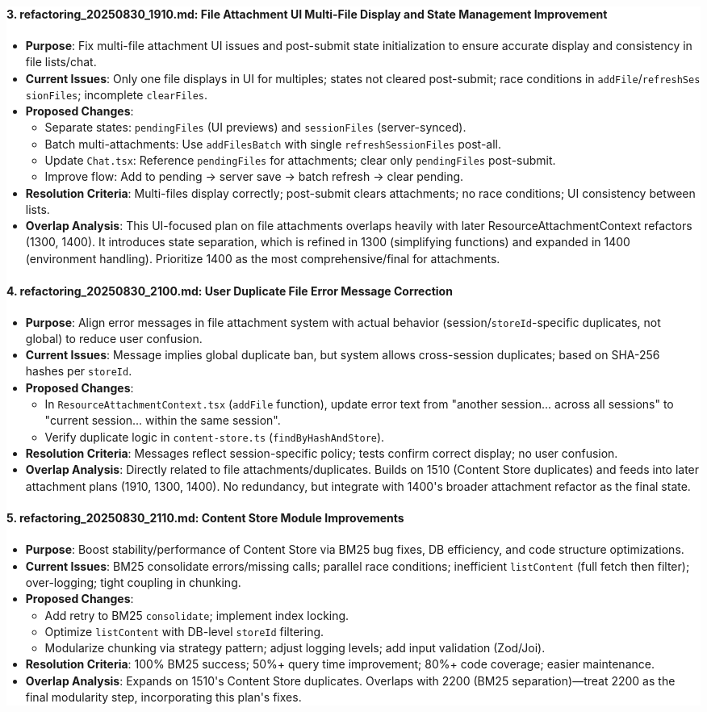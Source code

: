 #### 3. refactoring_20250830_1910.md: File Attachment UI Multi-File Display and State Management Improvement

- **Purpose**: Fix multi-file attachment UI issues and post-submit state initialization to ensure accurate display and consistency in file lists/chat.
- **Current Issues**: Only one file displays in UI for multiples; states not cleared post-submit; race conditions in `addFile`/`refreshSessionFiles`; incomplete `clearFiles`.
- **Proposed Changes**:
  - Separate states: `pendingFiles` (UI previews) and `sessionFiles` (server-synced).
  - Batch multi-attachments: Use `addFilesBatch` with single `refreshSessionFiles` post-all.
  - Update `Chat.tsx`: Reference `pendingFiles` for attachments; clear only `pendingFiles` post-submit.
  - Improve flow: Add to pending → server save → batch refresh → clear pending.
- **Resolution Criteria**: Multi-files display correctly; post-submit clears attachments; no race conditions; UI consistency between lists.
- **Overlap Analysis**: This UI-focused plan on file attachments overlaps heavily with later ResourceAttachmentContext refactors (1300, 1400). It introduces state separation, which is refined in 1300 (simplifying functions) and expanded in 1400 (environment handling). Prioritize 1400 as the most comprehensive/final for attachments.

#### 4. refactoring_20250830_2100.md: User Duplicate File Error Message Correction

- **Purpose**: Align error messages in file attachment system with actual behavior (session/`storeId`-specific duplicates, not global) to reduce user confusion.
- **Current Issues**: Message implies global duplicate ban, but system allows cross-session duplicates; based on SHA-256 hashes per `storeId`.
- **Proposed Changes**:
  - In `ResourceAttachmentContext.tsx` (`addFile` function), update error text from "another session... across all sessions" to "current session... within the same session".
  - Verify duplicate logic in `content-store.ts` (`findByHashAndStore`).
- **Resolution Criteria**: Messages reflect session-specific policy; tests confirm correct display; no user confusion.
- **Overlap Analysis**: Directly related to file attachments/duplicates. Builds on 1510 (Content Store duplicates) and feeds into later attachment plans (1910, 1300, 1400). No redundancy, but integrate with 1400's broader attachment refactor as the final state.

#### 5. refactoring_20250830_2110.md: Content Store Module Improvements

- **Purpose**: Boost stability/performance of Content Store via BM25 bug fixes, DB efficiency, and code structure optimizations.
- **Current Issues**: BM25 consolidate errors/missing calls; parallel race conditions; inefficient `listContent` (full fetch then filter); over-logging; tight coupling in chunking.
- **Proposed Changes**:
  - Add retry to BM25 `consolidate`; implement index locking.
  - Optimize `listContent` with DB-level `storeId` filtering.
  - Modularize chunking via strategy pattern; adjust logging levels; add input validation (Zod/Joi).
- **Resolution Criteria**: 100% BM25 success; 50%+ query time improvement; 80%+ code coverage; easier maintenance.
- **Overlap Analysis**: Expands on 1510's Content Store duplicates. Overlaps with 2200 (BM25 separation)—treat 2200 as the final modularity step, incorporating this plan's fixes.
